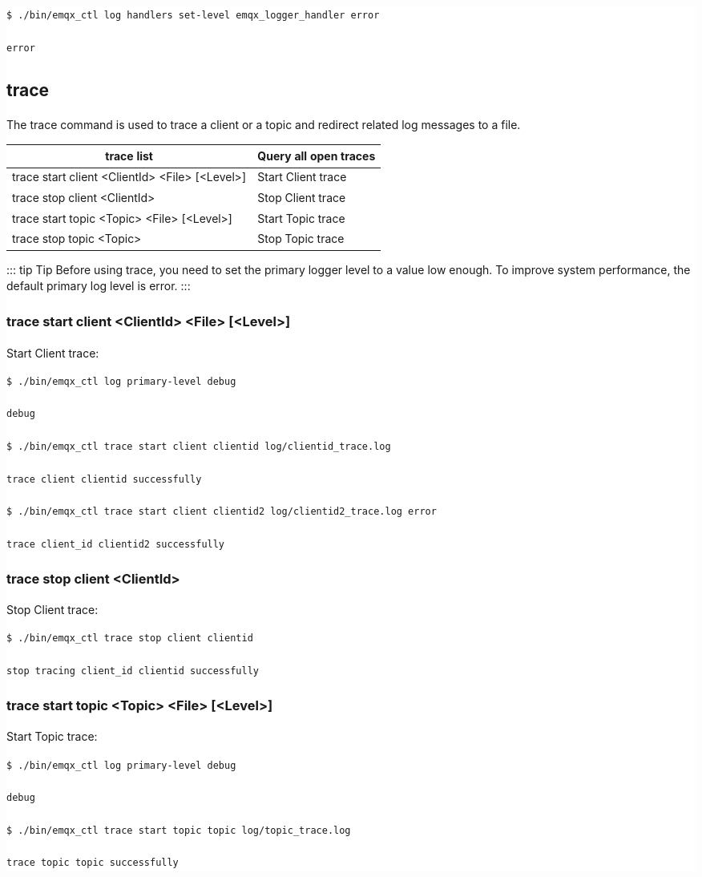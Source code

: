     
    $ ./bin/emqx_ctl log handlers set-level emqx_logger_handler error
    
    error

## trace 

The trace command is used to trace a client or a topic and redirect related log messages to a file. 

trace list                                     |  Query all open traces 
-----------------------------------------------|------------------------
trace start client \<ClientId> \<File> [\<Level>] |  Start Client trace    
trace stop client \<ClientId>                   |  Stop Client trace     
trace start topic \<Topic> \<File> [\<Level>]     |  Start Topic trace     
trace stop topic \<Topic>                       |  Stop Topic trace      



::: tip Tip
Before using trace, you need to set the primary logger level to a value low enough. To improve system performance, the default primary log level is error. 
:::

### trace start client \<ClientId> \<File> [\<Level>] 

Start Client trace: 
    
    
    $ ./bin/emqx_ctl log primary-level debug
    
    debug
    
    $ ./bin/emqx_ctl trace start client clientid log/clientid_trace.log
    
    trace client clientid successfully
    
    $ ./bin/emqx_ctl trace start client clientid2 log/clientid2_trace.log error
    
    trace client_id clientid2 successfully

### trace stop client \<ClientId>

Stop Client trace: 
    
    
    $ ./bin/emqx_ctl trace stop client clientid
    
    stop tracing client_id clientid successfully

### trace start topic \<Topic> \<File> [\<Level>] 

Start Topic trace: 
    
    
    $ ./bin/emqx_ctl log primary-level debug
    
    debug
    
    $ ./bin/emqx_ctl trace start topic topic log/topic_trace.log
    
    trace topic topic successfully
    